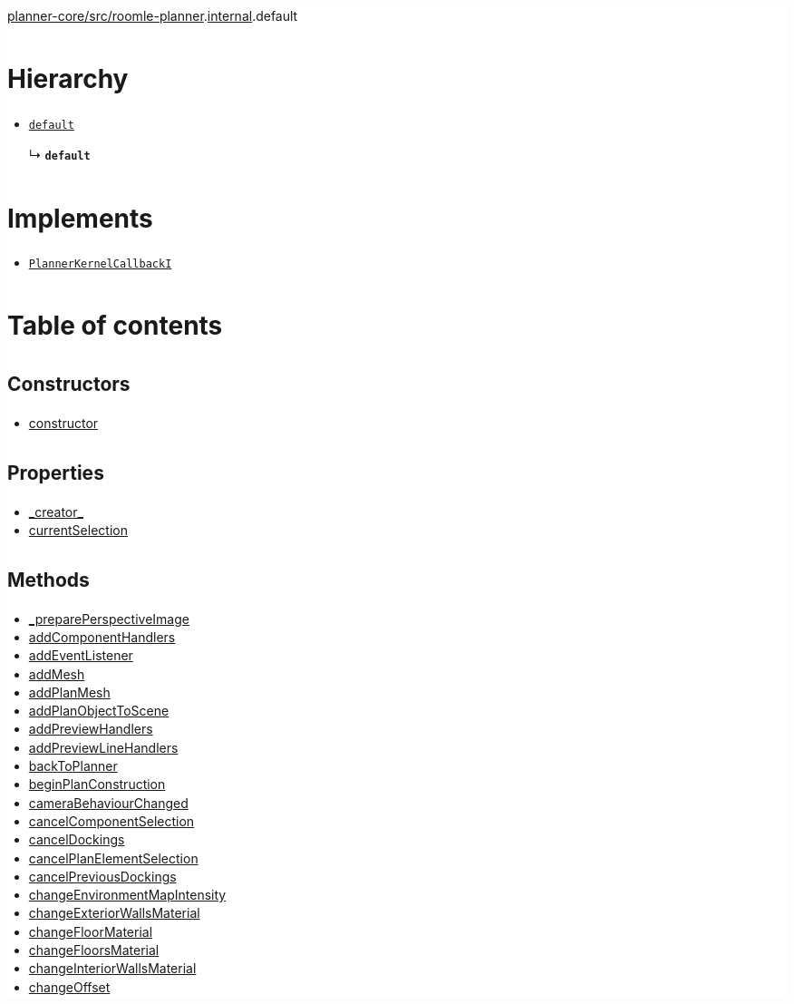 [planner-core/src/roomle-planner](../modules/planner_core_src_roomle_planner.md).[internal](../modules/planner_core_src_roomle_planner._internal_.md).default

# Hierarchy

- [`default`](configurator_core_src_roomle_configurator._internal_.default-10.md)

  ↳ **`default`**

# Implements

- [`PlannerKernelCallbackI`](../interfaces/configurator_core_src_roomle_configurator._internal_.PlannerKernelCallbackI.md)

# Table of contents

## Constructors

- [constructor](planner_core_src_roomle_planner._internal_.default.md#constructor)

## Properties

- [\_creator\_](planner_core_src_roomle_planner._internal_.default.md#_creator_)
- [currentSelection](planner_core_src_roomle_planner._internal_.default.md#currentselection)

## Methods

- [\_preparePerspectiveImage](planner_core_src_roomle_planner._internal_.default.md#_prepareperspectiveimage)
- [addComponentHandlers](planner_core_src_roomle_planner._internal_.default.md#addcomponenthandlers)
- [addEventListener](planner_core_src_roomle_planner._internal_.default.md#addeventlistener)
- [addMesh](planner_core_src_roomle_planner._internal_.default.md#addmesh)
- [addPlanMesh](planner_core_src_roomle_planner._internal_.default.md#addplanmesh)
- [addPlanObjectToScene](planner_core_src_roomle_planner._internal_.default.md#addplanobjecttoscene)
- [addPreviewHandlers](planner_core_src_roomle_planner._internal_.default.md#addpreviewhandlers)
- [addPreviewLineHandlers](planner_core_src_roomle_planner._internal_.default.md#addpreviewlinehandlers)
- [backToPlanner](planner_core_src_roomle_planner._internal_.default.md#backtoplanner)
- [beginPlanConstruction](planner_core_src_roomle_planner._internal_.default.md#beginplanconstruction)
- [cameraBehaviourChanged](planner_core_src_roomle_planner._internal_.default.md#camerabehaviourchanged)
- [cancelComponentSelection](planner_core_src_roomle_planner._internal_.default.md#cancelcomponentselection)
- [cancelDockings](planner_core_src_roomle_planner._internal_.default.md#canceldockings)
- [cancelPlanElementSelection](planner_core_src_roomle_planner._internal_.default.md#cancelplanelementselection)
- [cancelPreviousDockings](planner_core_src_roomle_planner._internal_.default.md#cancelpreviousdockings)
- [changeEnvironmentMapIntensity](planner_core_src_roomle_planner._internal_.default.md#changeenvironmentmapintensity)
- [changeExteriorWallsMaterial](planner_core_src_roomle_planner._internal_.default.md#changeexteriorwallsmaterial)
- [changeFloorMaterial](planner_core_src_roomle_planner._internal_.default.md#changefloormaterial)
- [changeFloorsMaterial](planner_core_src_roomle_planner._internal_.default.md#changefloorsmaterial)
- [changeInteriorWallsMaterial](planner_core_src_roomle_planner._internal_.default.md#changeinteriorwallsmaterial)
- [changeOffset](planner_core_src_roomle_planner._internal_.default.md#changeoffset)